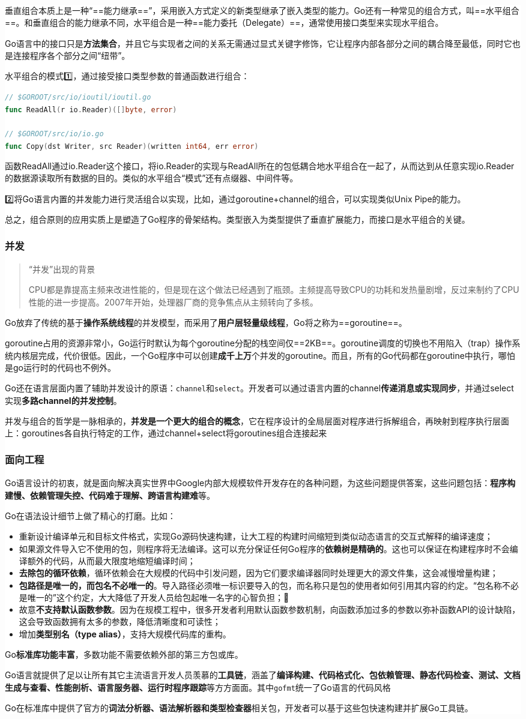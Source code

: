 垂直组合本质上是一种“==能力继承==”，采用嵌入方式定义的新类型继承了嵌入类型的能力。Go还有一种常见的组合方式，叫==水平组合==。和垂直组合的能力继承不同，水平组合是一种==能力委托（Delegate）==，通常使用接口类型来实现水平组合。

Go语言中的接口只是**方法集合**，并且它与实现者之间的关系无需通过显式关键字修饰，它让程序内部各部分之间的耦合降至最低，同时它也是连接程序各个部分之间“纽带”。

水平组合的模式1️⃣，通过接受接口类型参数的普通函数进行组合：

```go
// $GOROOT/src/io/ioutil/ioutil.go
func ReadAll(r io.Reader)([]byte, error)

// $GOROOT/src/io/io.go
func Copy(dst Writer, src Reader)(written int64, err error)
```

函数ReadAll通过io.Reader这个接口，将io.Reader的实现与ReadAll所在的包低耦合地水平组合在一起了，从而达到从任意实现io.Reader的数据源读取所有数据的目的。类似的水平组合“模式”还有点缀器、中间件等。

2️⃣将Go语言内置的并发能力进行灵活组合以实现，比如，通过goroutine+channel的组合，可以实现类似Unix Pipe的能力。

总之，组合原则的应用实质上是塑造了Go程序的骨架结构。类型嵌入为类型提供了垂直扩展能力，而接口是水平组合的关键。

### 并发

> “并发”出现的背景
>
> CPU都是靠提高主频来改进性能的，但是现在这个做法已经遇到了瓶颈。主频提高导致CPU的功耗和发热量剧增，反过来制约了CPU性能的进一步提高。2007年开始，处理器厂商的竞争焦点从主频转向了多核。

Go放弃了传统的基于**操作系统线程**的并发模型，而采用了**用户层轻量级线程**，Go将之称为==goroutine==。

goroutine占用的资源非常小，Go运行时默认为每个goroutine分配的栈空间仅==2KB==。goroutine调度的切换也不用陷入（trap）操作系统内核层完成，代价很低。因此，一个Go程序中可以创建**成千上万**个并发的goroutine。而且，所有的Go代码都在goroutine中执行，哪怕是go运行时的代码也不例外。

Go还在语言层面内置了辅助并发设计的原语：`channel`和`select`。开发者可以通过语言内置的channel**传递消息或实现同步**，并通过select实现**多路channel的并发控制**。

并发与组合的哲学是一脉相承的，**并发是一个更大的组合的概念**，它在程序设计的全局层面对程序进行拆解组合，再映射到程序执行层面上：goroutines各自执行特定的工作，通过channel+select将goroutines组合连接起来

### 面向工程

Go语言设计的初衷，就是面向解决真实世界中Google内部大规模软件开发存在的各种问题，为这些问题提供答案，这些问题包括：**程序构建慢、依赖管理失控、代码难于理解、跨语言构建难**等。

Go在语法设计细节上做了精心的打磨。比如：

- 重新设计编译单元和目标文件格式，实现Go源码快速构建，让大工程的构建时间缩短到类似动态语言的交互式解释的编译速度；
- 如果源文件导入它不使用的包，则程序将无法编译。这可以充分保证任何Go程序的**依赖树是精确的**。这也可以保证在构建程序时不会编译额外的代码，从而最大限度地缩短编译时间；
- **去除包的循环依赖**，循环依赖会在大规模的代码中引发问题，因为它们要求编译器同时处理更大的源文件集，这会减慢增量构建；
- **包路径是唯一的，而包名不必唯一的**。导入路径必须唯一标识要导入的包，而名称只是包的使用者如何引用其内容的约定。“包名称不必是唯一的”这个约定，大大降低了开发人员给包起唯一名字的心智负担；🔖
- 故意**不支持默认函数参数**。因为在规模工程中，很多开发者利用默认函数参数机制，向函数添加过多的参数以弥补函数API的设计缺陷，这会导致函数拥有太多的参数，降低清晰度和可读性；
- 增加**类型别名（type alias）**，支持大规模代码库的重构。

Go**标准库功能丰富**，多数功能不需要依赖外部的第三方包或库。

Go语言就提供了足以让所有其它主流语言开发人员羡慕的**工具链**，涵盖了**编译构建、代码格式化、包依赖管理、静态代码检查、测试、文档生成与查看、性能剖析、语言服务器、运行时程序跟踪**等方方面面。其中`gofmt`统一了Go语言的代码风格

Go在标准库中提供了官方的**词法分析器、语法解析器和类型检查器**相关包，开发者可以基于这些包快速构建并扩展Go工具链。
